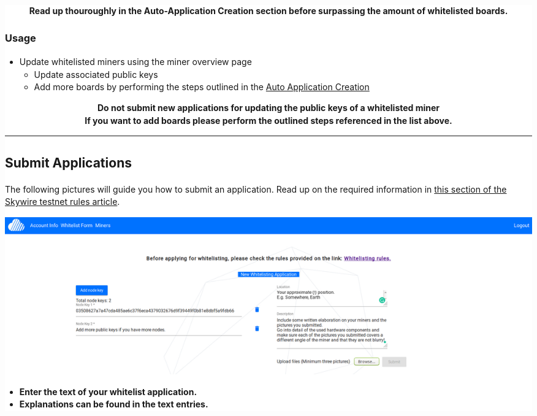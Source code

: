 <div align="center"><b>Read up thouroughly in the Auto-Application Creation section before surpassing the amount of whitelisted boards.</b></div>

### Usage
* Update whitelisted miners using the miner overview page
    * Update associated public keys
    * Add more boards by performing the steps outlined in the [Auto Application Creation](https://github.com/skycoin/skywire/wiki/Skywire-Whitelisting-System#auto-application-creation)

<div align="center"><b>Do not submit new applications for updating the public keys of a whitelisted miner<br> If you want to add boards please perform the outlined steps referenced in the list above.</b></div>

***


## Submit Applications
The following pictures will guide you how to submit an application.
Read up on the required information in [this section of the Skywire testnet rules article](https://github.com/skycoin/skywire/blob/master/testnet_rules.md#the-form).

![whitelisting_application_text_filled](https://raw.githubusercontent.com/Asgaror/skywire/binary_data_storage/pictures/whitelisting_system/whitelisting_application_text_filled.png)

* **Enter the text of your whitelist application.**
* **Explanations can be found in the text entries.**
